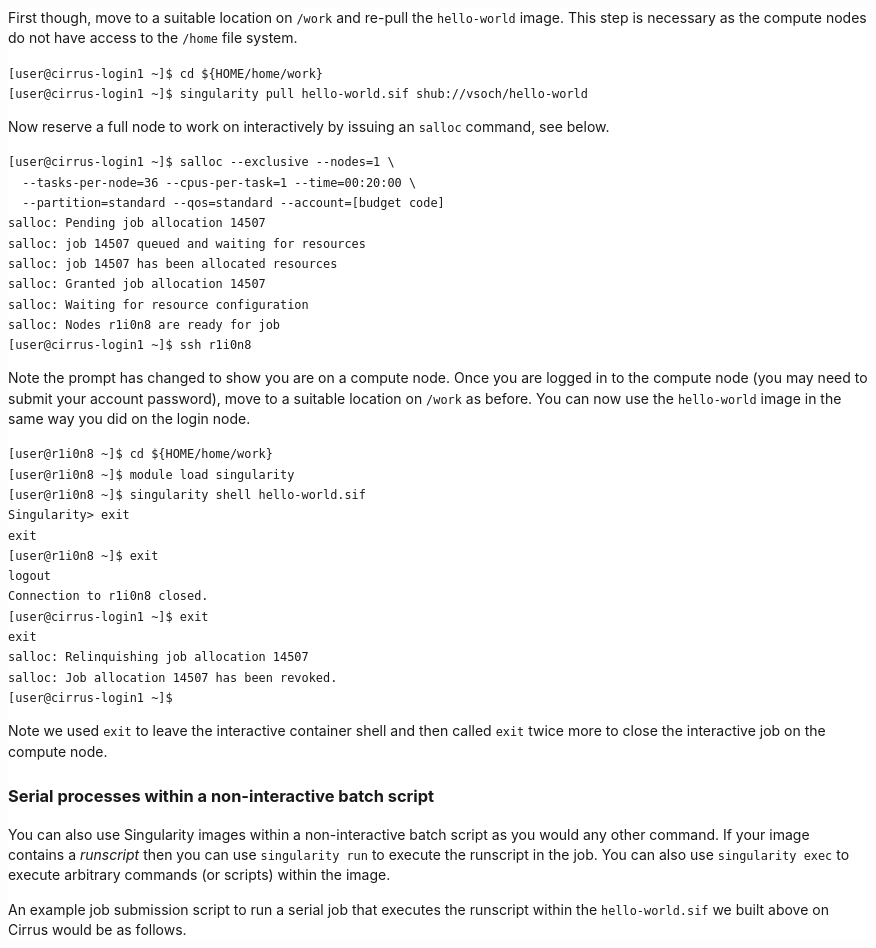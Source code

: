 First though, move to a suitable location on `/work` and re-pull the
`hello-world` image. This step is necessary as the compute nodes do not
have access to the `/home` file system.

    [user@cirrus-login1 ~]$ cd ${HOME/home/work}
    [user@cirrus-login1 ~]$ singularity pull hello-world.sif shub://vsoch/hello-world

Now reserve a full node to work on interactively by issuing an `salloc`
command, see below.

    [user@cirrus-login1 ~]$ salloc --exclusive --nodes=1 \
      --tasks-per-node=36 --cpus-per-task=1 --time=00:20:00 \
      --partition=standard --qos=standard --account=[budget code] 
    salloc: Pending job allocation 14507
    salloc: job 14507 queued and waiting for resources
    salloc: job 14507 has been allocated resources
    salloc: Granted job allocation 14507
    salloc: Waiting for resource configuration
    salloc: Nodes r1i0n8 are ready for job
    [user@cirrus-login1 ~]$ ssh r1i0n8

Note the prompt has changed to show you are on a compute node. Once you
are logged in to the compute node (you may need to submit your account
password), move to a suitable location on `/work` as before. You can now
use the `hello-world` image in the same way you did on the login node.

    [user@r1i0n8 ~]$ cd ${HOME/home/work}
    [user@r1i0n8 ~]$ module load singularity
    [user@r1i0n8 ~]$ singularity shell hello-world.sif
    Singularity> exit
    exit
    [user@r1i0n8 ~]$ exit
    logout
    Connection to r1i0n8 closed.
    [user@cirrus-login1 ~]$ exit
    exit
    salloc: Relinquishing job allocation 14507
    salloc: Job allocation 14507 has been revoked.
    [user@cirrus-login1 ~]$

Note we used `exit` to leave the interactive container shell and then
called `exit` twice more to close the interactive job on the compute
node.

### Serial processes within a non-interactive batch script

You can also use Singularity images within a non-interactive batch
script as you would any other command. If your image contains a
*runscript* then you can use `singularity run` to execute the runscript
in the job. You can also use `singularity exec` to execute arbitrary
commands (or scripts) within the image.

An example job submission script to run a serial job that executes the
runscript within the `hello-world.sif` we built above on Cirrus would be
as follows.
